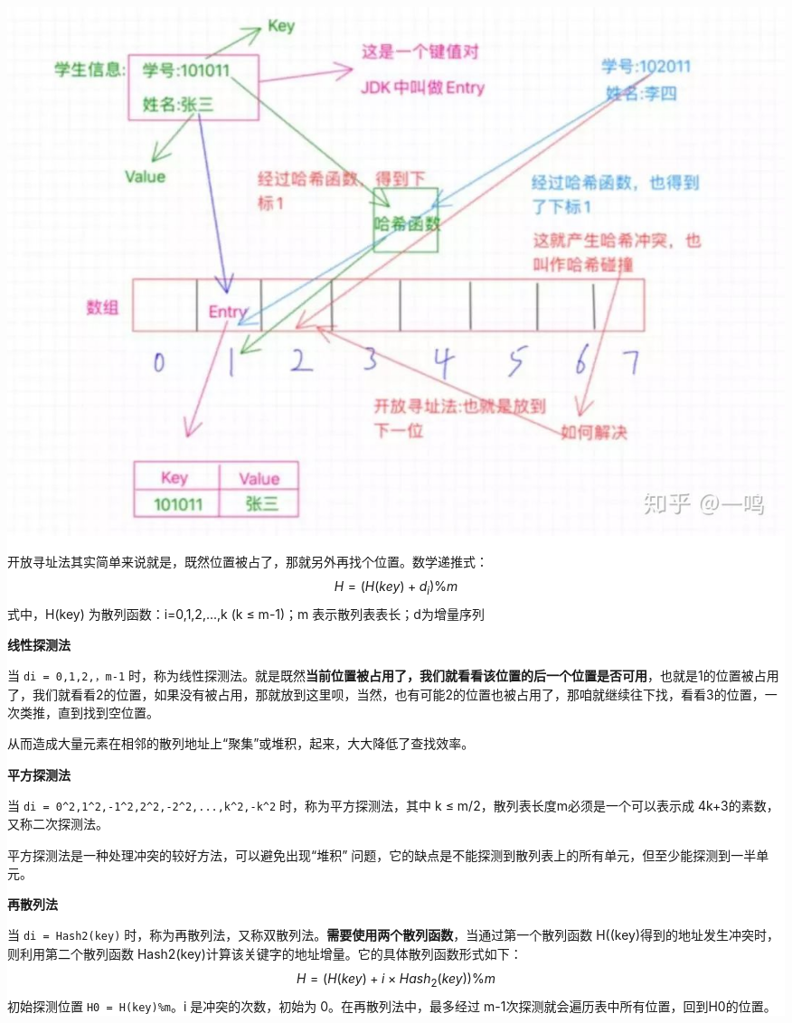 ![](../img/hash-6.jpg)

开放寻址法其实简单来说就是，既然位置被占了，那就另外再找个位置。数学递推式：
$$
H=(H(key) +d_i) \% m
$$
式中，H(key) 为散列函数：i=0,1,2,...,k (k ≤ m-1)；m 表示散列表表长；d为增量序列

**线性探测法**

当 `di = 0,1,2,，m-1` 时，称为线性探测法。就是既然**当前位置被占用了，我们就看看该位置的后一个位置是否可用**，也就是1的位置被占用了，我们就看看2的位置，如果没有被占用，那就放到这里呗，当然，也有可能2的位置也被占用了，那咱就继续往下找，看看3的位置，一次类推，直到找到空位置。

从而造成大量元素在相邻的散列地址上“聚集”或堆积，起来，大大降低了查找效率。

**平方探测法**

当 `di = 0^2,1^2,-1^2,2^2,-2^2,...,k^2,-k^2` 时，称为平方探测法，其中 k ≤ m/2，散列表长度m必须是一个可以表示成 4k+3的素数，又称二次探测法。

平方探测法是一种处理冲突的较好方法，可以避免出现“堆积” 问题，它的缺点是不能探测到散列表上的所有单元，但至少能探测到一半单元。

**再散列法**

当 `di = Hash2(key)` 时，称为再散列法，又称双散列法。**需要使用两个散列函数**，当通过第一个散列函数 H((key)得到的地址发生冲突时，则利用第二个散列函数 Hash2(key)计算该关键字的地址增量。它的具体散列函数形式如下：
$$
H=(H(key) + i\times Hash_2(key)) \% m
$$
初始探测位置 `H0 = H(key)%m`。i 是冲突的次数，初始为 0。在再散列法中，最多经过 m-1次探测就会遍历表中所有位置，回到H0的位置。

